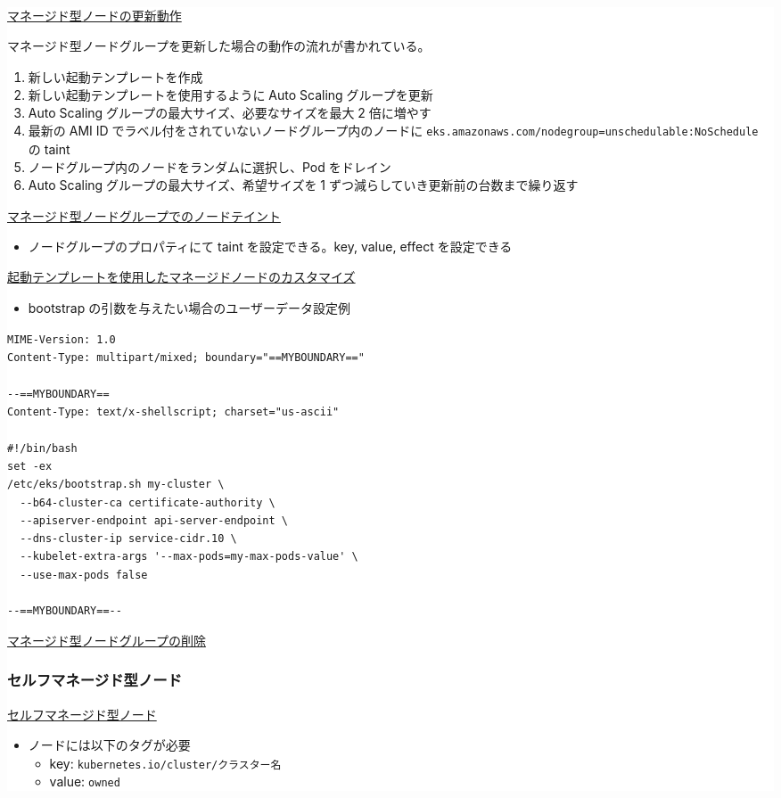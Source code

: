 
[マネージド型ノードの更新動作](https://docs.aws.amazon.com/ja_jp/eks/latest/userguide/managed-node-update-behavior.html)

マネージド型ノードグループを更新した場合の動作の流れが書かれている。

1. 新しい起動テンプレートを作成
1. 新しい起動テンプレートを使用するように Auto Scaling グループを更新
1. Auto Scaling グループの最大サイズ、必要なサイズを最大 2 倍に増やす
1. 最新の AMI ID でラベル付をされていないノードグループ内のノードに `eks.amazonaws.com/nodegroup=unschedulable:NoSchedule` の taint
1. ノードグループ内のノードをランダムに選択し、Pod をドレイン
1. Auto Scaling グループの最大サイズ、希望サイズを 1 ずつ減らしていき更新前の台数まで繰り返す


[マネージド型ノードグループでのノードテイント](https://docs.aws.amazon.com/ja_jp/eks/latest/userguide/node-taints-managed-node-groups.html)

* ノードグループのプロパティにて taint を設定できる。key, value, effect を設定できる


[起動テンプレートを使用したマネージドノードのカスタマイズ](https://docs.aws.amazon.com/ja_jp/eks/latest/userguide/launch-templates.html)

* bootstrap の引数を与えたい場合のユーザーデータ設定例
```shell
MIME-Version: 1.0
Content-Type: multipart/mixed; boundary="==MYBOUNDARY=="

--==MYBOUNDARY==
Content-Type: text/x-shellscript; charset="us-ascii"

#!/bin/bash
set -ex
/etc/eks/bootstrap.sh my-cluster \
  --b64-cluster-ca certificate-authority \
  --apiserver-endpoint api-server-endpoint \
  --dns-cluster-ip service-cidr.10 \
  --kubelet-extra-args '--max-pods=my-max-pods-value' \
  --use-max-pods false

--==MYBOUNDARY==--
```


[マネージド型ノードグループの削除](https://docs.aws.amazon.com/ja_jp/eks/latest/userguide/delete-managed-node-group.html)


### セルフマネージド型ノード

[セルフマネージド型ノード](https://docs.aws.amazon.com/ja_jp/eks/latest/userguide/worker.html)

* ノードには以下のタグが必要
  * key: `kubernetes.io/cluster/クラスター名`
  * value: `owned`

